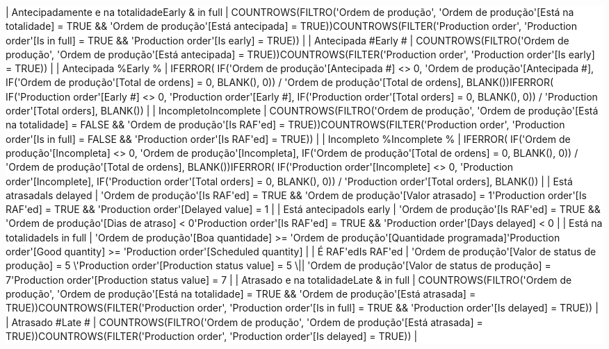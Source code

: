 | <span data-ttu-id="8daab-260">Antecipadamente e na totalidade</span><span class="sxs-lookup"><span data-stu-id="8daab-260">Early & in full</span></span>          | <span data-ttu-id="8daab-261">COUNTROWS(FILTRO('Ordem de produção', 'Ordem de produção'[Está na totalidade] = TRUE && 'Ordem de produção'[Está antecipada] = TRUE))</span><span class="sxs-lookup"><span data-stu-id="8daab-261">COUNTROWS(FILTER('Production order', 'Production order'[Is in full] = TRUE && 'Production order'[Is early] = TRUE))</span></span> |
| <span data-ttu-id="8daab-262">Antecipada \#</span><span class="sxs-lookup"><span data-stu-id="8daab-262">Early \#</span></span>                 | <span data-ttu-id="8daab-263">COUNTROWS(FILTRO('Ordem de produção', 'Ordem de produção'[Está antecipada] = TRUE))</span><span class="sxs-lookup"><span data-stu-id="8daab-263">COUNTROWS(FILTER('Production order', 'Production order'[Is early] = TRUE))</span></span> |
| <span data-ttu-id="8daab-264">Antecipada %</span><span class="sxs-lookup"><span data-stu-id="8daab-264">Early %</span></span>                  | <span data-ttu-id="8daab-265">IFERROR( IF('Ordem de produção'[Antecipada \#] \<\> 0, 'Ordem de produção'[Antecipada \#], IF('Ordem de produção'[Total de ordens] = 0, BLANK(), 0)) / 'Ordem de produção'[Total de ordens], BLANK())</span><span class="sxs-lookup"><span data-stu-id="8daab-265">IFERROR( IF('Production order'[Early \#] \<\> 0, 'Production order'[Early \#], IF('Production order'[Total orders] = 0, BLANK(), 0)) / 'Production order'[Total orders], BLANK())</span></span> |
| <span data-ttu-id="8daab-266">Incompleto</span><span class="sxs-lookup"><span data-stu-id="8daab-266">Incomplete</span></span>               | <span data-ttu-id="8daab-267">COUNTROWS(FILTRO('Ordem de produção', 'Ordem de produção'[Está na totalidade] = FALSE && 'Ordem de produção'[Is RAF'ed] = TRUE))</span><span class="sxs-lookup"><span data-stu-id="8daab-267">COUNTROWS(FILTER('Production order', 'Production order'[Is in full] = FALSE && 'Production order'[Is RAF'ed] = TRUE))</span></span> |
| <span data-ttu-id="8daab-268">Incompleto %</span><span class="sxs-lookup"><span data-stu-id="8daab-268">Incomplete %</span></span>             | <span data-ttu-id="8daab-269">IFERROR( IF('Ordem de produção'[Incompleta] \<\> 0, 'Ordem de produção'[Incompleta], IF('Ordem de produção'[Total de ordens] = 0, BLANK(), 0)) / 'Ordem de produção'[Total de ordens], BLANK())</span><span class="sxs-lookup"><span data-stu-id="8daab-269">IFERROR( IF('Production order'[Incomplete] \<\> 0, 'Production order'[Incomplete], IF('Production order'[Total orders] = 0, BLANK(), 0)) / 'Production order'[Total orders], BLANK())</span></span> |
| <span data-ttu-id="8daab-270">Está atrasada</span><span class="sxs-lookup"><span data-stu-id="8daab-270">Is delayed</span></span>               | <span data-ttu-id="8daab-271">'Ordem de produção'[Is RAF'ed] = TRUE && 'Ordem de produção'[Valor atrasado] = 1</span><span class="sxs-lookup"><span data-stu-id="8daab-271">'Production order'[Is RAF'ed] = TRUE && 'Production order'[Delayed value] = 1</span></span> |
| <span data-ttu-id="8daab-272">Está antecipado</span><span class="sxs-lookup"><span data-stu-id="8daab-272">Is early</span></span>                 | <span data-ttu-id="8daab-273">'Ordem de produção'[Is RAF'ed] = TRUE && 'Ordem de produção'[Dias de atraso] \< 0</span><span class="sxs-lookup"><span data-stu-id="8daab-273">'Production order'[Is RAF'ed] = TRUE && 'Production order'[Days delayed] \< 0</span></span> |
| <span data-ttu-id="8daab-274">Está na totalidade</span><span class="sxs-lookup"><span data-stu-id="8daab-274">Is in full</span></span>               | <span data-ttu-id="8daab-275">'Ordem de produção'[Boa quantidade] \>= 'Ordem de produção'[Quantidade programada]</span><span class="sxs-lookup"><span data-stu-id="8daab-275">'Production order'[Good quantity] \>= 'Production order'[Scheduled quantity]</span></span> |
| <span data-ttu-id="8daab-276">É RAF'ed</span><span class="sxs-lookup"><span data-stu-id="8daab-276">Is RAF'ed</span></span>                | <span data-ttu-id="8daab-277">'Ordem de produção'[Valor de status de produção] = 5 \\</span><span class="sxs-lookup"><span data-stu-id="8daab-277">'Production order'[Production status value] = 5 \\</span></span>|\| <span data-ttu-id="8daab-278">'Ordem de produção'[Valor de status de produção] = 7</span><span class="sxs-lookup"><span data-stu-id="8daab-278">'Production order'[Production status value] = 7</span></span> |
| <span data-ttu-id="8daab-279">Atrasado e na totalidade</span><span class="sxs-lookup"><span data-stu-id="8daab-279">Late & in full</span></span>           | <span data-ttu-id="8daab-280">COUNTROWS(FILTRO('Ordem de produção', 'Ordem de produção'[Está na totalidade] = TRUE && 'Ordem de produção'[Está atrasada] = TRUE))</span><span class="sxs-lookup"><span data-stu-id="8daab-280">COUNTROWS(FILTER('Production order', 'Production order'[Is in full] = TRUE && 'Production order'[Is delayed] = TRUE))</span></span> |
| <span data-ttu-id="8daab-281">Atrasado \#</span><span class="sxs-lookup"><span data-stu-id="8daab-281">Late \#</span></span>                  | <span data-ttu-id="8daab-282">COUNTROWS(FILTRO('Ordem de produção', 'Ordem de produção'[Está atrasada] = TRUE))</span><span class="sxs-lookup"><span data-stu-id="8daab-282">COUNTROWS(FILTER('Production order', 'Production order'[Is delayed] = TRUE))</span></span> |